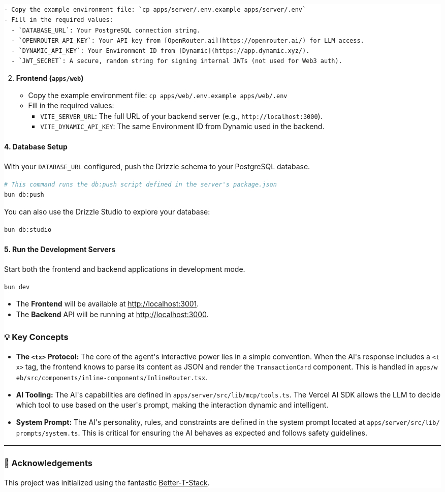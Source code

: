     - Copy the example environment file: `cp apps/server/.env.example apps/server/.env`
    - Fill in the required values:
      - `DATABASE_URL`: Your PostgreSQL connection string.
      - `OPENROUTER_API_KEY`: Your API key from [OpenRouter.ai](https://openrouter.ai/) for LLM access.
      - `DYNAMIC_API_KEY`: Your Environment ID from [Dynamic](https://app.dynamic.xyz/).
      - `JWT_SECRET`: A secure, random string for signing internal JWTs (not used for Web3 auth).

2.  **Frontend (`apps/web`)**

    - Copy the example environment file: `cp apps/web/.env.example apps/web/.env`
    - Fill in the required values:
      - `VITE_SERVER_URL`: The full URL of your backend server (e.g., `http://localhost:3000`).
      - `VITE_DYNAMIC_API_KEY`: The same Environment ID from Dynamic used in the backend.

#### 4\. Database Setup

With your `DATABASE_URL` configured, push the Drizzle schema to your PostgreSQL database.

```bash
# This command runs the db:push script defined in the server's package.json
bun db:push
```

You can also use the Drizzle Studio to explore your database:

```bash
bun db:studio
```

#### 5\. Run the Development Servers

Start both the frontend and backend applications in development mode.

```bash
bun dev
```

- The **Frontend** will be available at [http://localhost:3001](https://www.google.com/search?q=http://localhost:3001).
- The **Backend** API will be running at [http://localhost:3000](https://www.google.com/search?q=http://localhost:3000).

### 💡 Key Concepts

- **The `<tx>` Protocol:** The core of the agent's interactive power lies in a simple convention. When the AI's response includes a `<tx>` tag, the frontend knows to parse its content as JSON and render the `TransactionCard` component. This is handled in `apps/web/src/components/inline-components/InlineRouter.tsx`.

- **AI Tooling:** The AI's capabilities are defined in `apps/server/src/lib/mcp/tools.ts`. The Vercel AI SDK allows the LLM to decide which tool to use based on the user's prompt, making the interaction dynamic and intelligent.

- **System Prompt:** The AI's personality, rules, and constraints are defined in the system prompt located at `apps/server/src/lib/prompts/system.ts`. This is critical for ensuring the AI behaves as expected and follows safety guidelines.

---

### 🙏 Acknowledgements

This project was initialized using the fantastic [Better-T-Stack](https://github.com/AmanVarshney01/create-better-t-stack).
